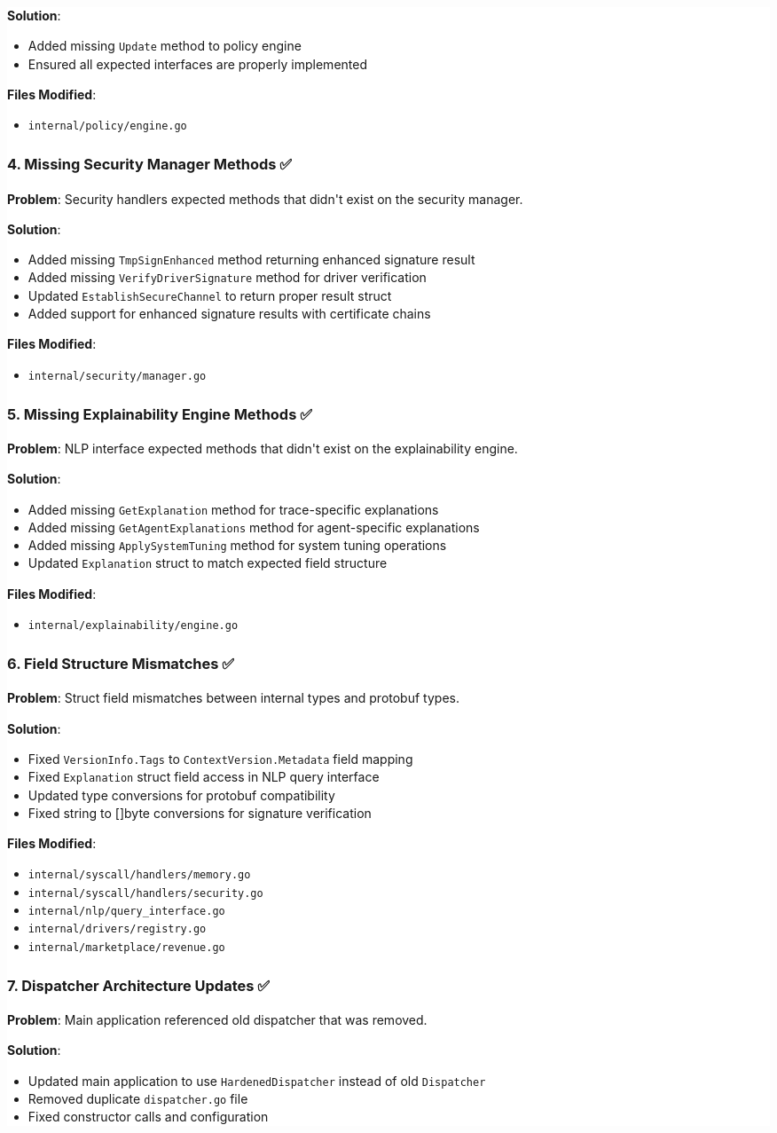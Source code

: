 **Solution**:
- Added missing `Update` method to policy engine
- Ensured all expected interfaces are properly implemented

**Files Modified**:
- `internal/policy/engine.go`

### 4. Missing Security Manager Methods ✅
**Problem**: Security handlers expected methods that didn't exist on the security manager.

**Solution**:
- Added missing `TmpSignEnhanced` method returning enhanced signature result
- Added missing `VerifyDriverSignature` method for driver verification
- Updated `EstablishSecureChannel` to return proper result struct
- Added support for enhanced signature results with certificate chains

**Files Modified**:
- `internal/security/manager.go`

### 5. Missing Explainability Engine Methods ✅
**Problem**: NLP interface expected methods that didn't exist on the explainability engine.

**Solution**:
- Added missing `GetExplanation` method for trace-specific explanations
- Added missing `GetAgentExplanations` method for agent-specific explanations  
- Added missing `ApplySystemTuning` method for system tuning operations
- Updated `Explanation` struct to match expected field structure

**Files Modified**:
- `internal/explainability/engine.go`

### 6. Field Structure Mismatches ✅
**Problem**: Struct field mismatches between internal types and protobuf types.

**Solution**:
- Fixed `VersionInfo.Tags` to `ContextVersion.Metadata` field mapping
- Fixed `Explanation` struct field access in NLP query interface
- Updated type conversions for protobuf compatibility
- Fixed string to []byte conversions for signature verification

**Files Modified**:
- `internal/syscall/handlers/memory.go`
- `internal/syscall/handlers/security.go`
- `internal/nlp/query_interface.go`
- `internal/drivers/registry.go`
- `internal/marketplace/revenue.go`

### 7. Dispatcher Architecture Updates ✅
**Problem**: Main application referenced old dispatcher that was removed.

**Solution**:
- Updated main application to use `HardenedDispatcher` instead of old `Dispatcher`
- Removed duplicate `dispatcher.go` file
- Fixed constructor calls and configuration
